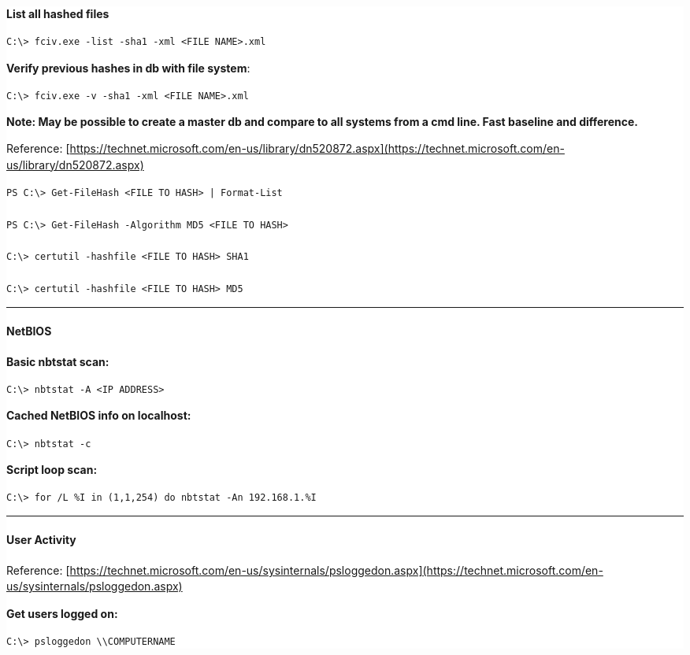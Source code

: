 __List all hashed files__

```
C:\> fciv.exe -list -sha1 -xml <FILE NAME>.xml
```

__Verify previous hashes in db with file system__:

```
C:\> fciv.exe -v -sha1 -xml <FILE NAME>.xml
```

__Note: May be possible to create a master db and compare to all systems from a cmd line. Fast baseline and difference.__

Reference: [https://technet.microsoft.com/en-us/library/dn520872.aspx](https://technet.microsoft.com/en-us/library/dn520872.aspx)

```
PS C:\> Get-FileHash <FILE TO HASH> | Format-List

PS C:\> Get-FileHash -Algorithm MD5 <FILE TO HASH>

C:\> certutil -hashfile <FILE TO HASH> SHA1

C:\> certutil -hashfile <FILE TO HASH> MD5
```

----------

#### NetBIOS

__Basic nbtstat scan:__

```
C:\> nbtstat -A <IP ADDRESS>
```

__Cached NetBIOS info on localhost:__

```
C:\> nbtstat -c
```

__Script loop scan:__

```
C:\> for /L %I in (1,1,254) do nbtstat -An 192.168.1.%I
```

----------------

#### User Activity


Reference: [https://technet.microsoft.com/en-us/sysinternals/psloggedon.aspx](https://technet.microsoft.com/en-us/sysinternals/psloggedon.aspx)

__Get users logged on:__

```
C:\> psloggedon \\COMPUTERNAME
```
